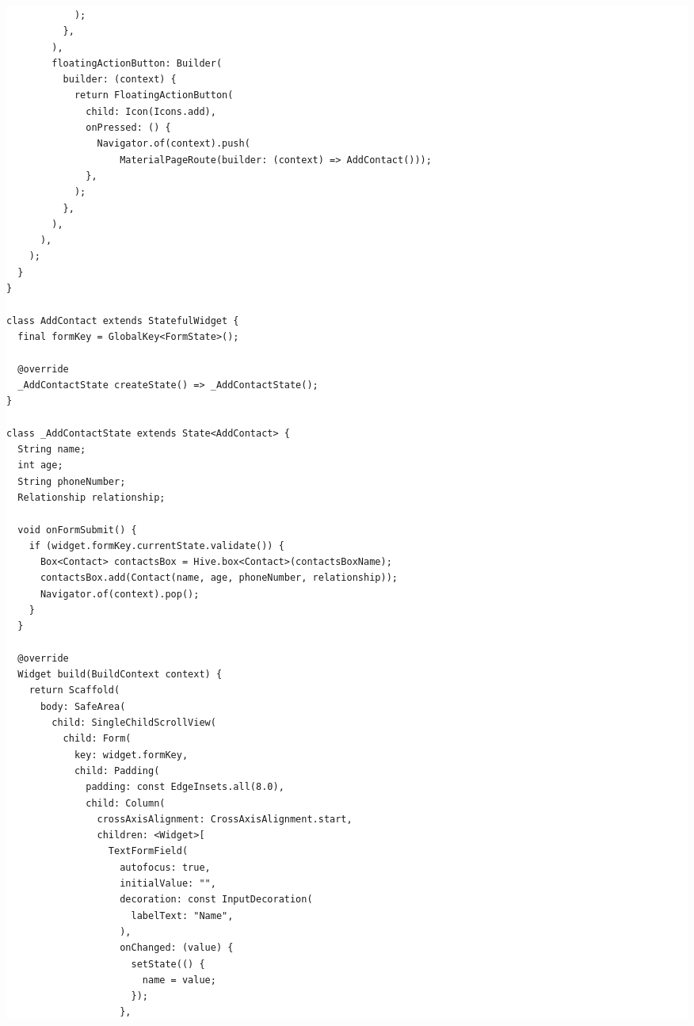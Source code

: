 ```dart:flutter:500px
            );
          },
        ),
        floatingActionButton: Builder(
          builder: (context) {
            return FloatingActionButton(
              child: Icon(Icons.add),
              onPressed: () {
                Navigator.of(context).push(
                    MaterialPageRoute(builder: (context) => AddContact()));
              },
            );
          },
        ),
      ),
    );
  }
}

class AddContact extends StatefulWidget {
  final formKey = GlobalKey<FormState>();

  @override
  _AddContactState createState() => _AddContactState();
}

class _AddContactState extends State<AddContact> {
  String name;
  int age;
  String phoneNumber;
  Relationship relationship;

  void onFormSubmit() {
    if (widget.formKey.currentState.validate()) {
      Box<Contact> contactsBox = Hive.box<Contact>(contactsBoxName);
      contactsBox.add(Contact(name, age, phoneNumber, relationship));
      Navigator.of(context).pop();
    }
  }

  @override
  Widget build(BuildContext context) {
    return Scaffold(
      body: SafeArea(
        child: SingleChildScrollView(
          child: Form(
            key: widget.formKey,
            child: Padding(
              padding: const EdgeInsets.all(8.0),
              child: Column(
                crossAxisAlignment: CrossAxisAlignment.start,
                children: <Widget>[
                  TextFormField(
                    autofocus: true,
                    initialValue: "",
                    decoration: const InputDecoration(
                      labelText: "Name",
                    ),
                    onChanged: (value) {
                      setState(() {
                        name = value;
                      });
                    },
```